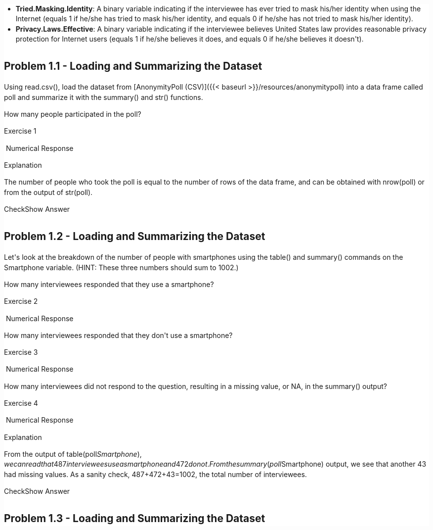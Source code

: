 *   **Tried.Masking.Identity**: A binary variable indicating if the interviewee has ever tried to mask his/her identity when using the Internet (equals 1 if he/she has tried to mask his/her identity, and equals 0 if he/she has not tried to mask his/her identity).
*   **Privacy.Laws.Effective**: A binary variable indicating if the interviewee believes United States law provides reasonable privacy protection for Internet users (equals 1 if he/she believes it does, and equals 0 if he/she believes it doesn't).

Problem 1.1 - Loading and Summarizing the Dataset
-------------------------------------------------

Using read.csv(), load the dataset from [AnonymityPoll (CSV)]({{< baseurl >}}/resources/anonymitypoll) into a data frame called poll and summarize it with the summary() and str() functions.

How many people participated in the poll?

Exercise 1

&nbsp;Numerical Response&nbsp;

Explanation

The number of people who took the poll is equal to the number of rows of the data frame, and can be obtained with nrow(poll) or from the output of str(poll).

CheckShow Answer

Problem 1.2 - Loading and Summarizing the Dataset
-------------------------------------------------

Let's look at the breakdown of the number of people with smartphones using the table() and summary() commands on the Smartphone variable. (HINT: These three numbers should sum to 1002.)

How many interviewees responded that they use a smartphone?

Exercise 2

&nbsp;Numerical Response&nbsp;

How many interviewees responded that they don't use a smartphone?

Exercise 3

&nbsp;Numerical Response&nbsp;

How many interviewees did not respond to the question, resulting in a missing value, or NA, in the summary() output?

Exercise 4

&nbsp;Numerical Response&nbsp;

Explanation

From the output of table(poll$Smartphone), we can read that 487 interviewees use a smartphone and 472 do not. From the summary(poll$Smartphone) output, we see that another 43 had missing values. As a sanity check, 487+472+43=1002, the total number of interviewees.

CheckShow Answer

Problem 1.3 - Loading and Summarizing the Dataset
-------------------------------------------------
